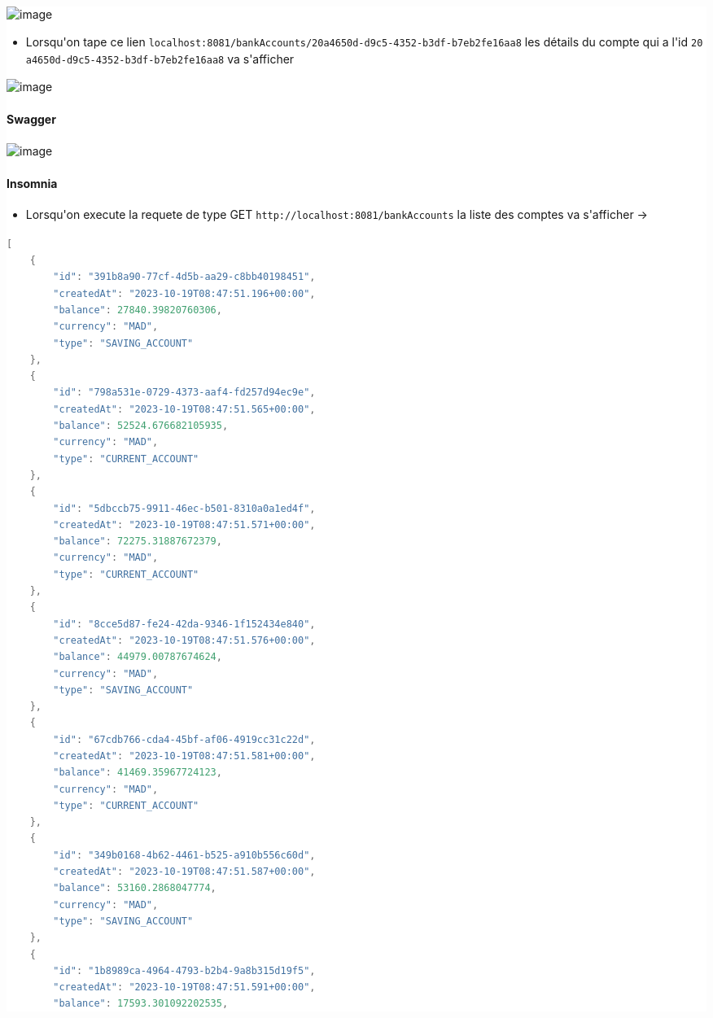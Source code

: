 ![image](https://github.com/WebProjDeveloper/JEE_All_Activities/assets/125798807/fcd7238c-d366-48ad-bc3d-30a819272a0a)


+ Lorsqu'on tape ce lien `localhost:8081/bankAccounts/20a4650d-d9c5-4352-b3df-b7eb2fe16aa8` les détails du compte qui a l'id `20a4650d-d9c5-4352-b3df-b7eb2fe16aa8` va s'afficher

![image](https://github.com/WebProjDeveloper/JEE_All_Activities/assets/125798807/c8e4b75c-181d-4eb7-bfb2-a48712d85601)


#### Swagger

<img width="946" alt="image" src="https://github.com/WebProjDeveloper/JEE_All_Activities/assets/125798807/210ee44d-2cee-4ed4-8955-a12acfabeef3">

#### Insomnia
+ Lorsqu'on execute la requete de type GET  `http://localhost:8081/bankAccounts` la liste des comptes va s'afficher ->
```java
[
	{
		"id": "391b8a90-77cf-4d5b-aa29-c8bb40198451",
		"createdAt": "2023-10-19T08:47:51.196+00:00",
		"balance": 27840.39820760306,
		"currency": "MAD",
		"type": "SAVING_ACCOUNT"
	},
	{
		"id": "798a531e-0729-4373-aaf4-fd257d94ec9e",
		"createdAt": "2023-10-19T08:47:51.565+00:00",
		"balance": 52524.676682105935,
		"currency": "MAD",
		"type": "CURRENT_ACCOUNT"
	},
	{
		"id": "5dbccb75-9911-46ec-b501-8310a0a1ed4f",
		"createdAt": "2023-10-19T08:47:51.571+00:00",
		"balance": 72275.31887672379,
		"currency": "MAD",
		"type": "CURRENT_ACCOUNT"
	},
	{
		"id": "8cce5d87-fe24-42da-9346-1f152434e840",
		"createdAt": "2023-10-19T08:47:51.576+00:00",
		"balance": 44979.00787674624,
		"currency": "MAD",
		"type": "SAVING_ACCOUNT"
	},
	{
		"id": "67cdb766-cda4-45bf-af06-4919cc31c22d",
		"createdAt": "2023-10-19T08:47:51.581+00:00",
		"balance": 41469.35967724123,
		"currency": "MAD",
		"type": "CURRENT_ACCOUNT"
	},
	{
		"id": "349b0168-4b62-4461-b525-a910b556c60d",
		"createdAt": "2023-10-19T08:47:51.587+00:00",
		"balance": 53160.2868047774,
		"currency": "MAD",
		"type": "SAVING_ACCOUNT"
	},
	{
		"id": "1b8989ca-4964-4793-b2b4-9a8b315d19f5",
		"createdAt": "2023-10-19T08:47:51.591+00:00",
		"balance": 17593.301092202535,
```